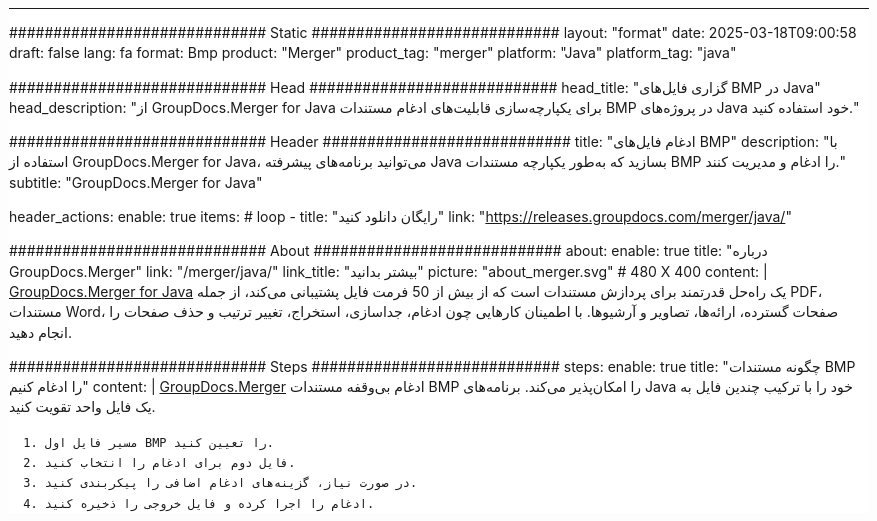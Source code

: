 
---
############################# Static ############################
layout: "format"
date:  2025-03-18T09:00:58
draft: false
lang: fa
format: Bmp
product: "Merger"
product_tag: "merger"
platform: "Java"
platform_tag: "java"

############################# Head ############################
head_title: "گزاری فایل‌های BMP در Java"
head_description: "از GroupDocs.Merger for Java برای یکپارچه‌سازی قابلیت‌های ادغام مستندات BMP در پروژه‌های Java خود استفاده کنید."

############################# Header ############################
title: "ادغام فایل‌های BMP" 
description: "با استفاده از GroupDocs.Merger for Java، می‌توانید برنامه‌های پیشرفته Java بسازید که به‌طور یکپارچه مستندات BMP را ادغام و مدیریت کنند."
subtitle: "GroupDocs.Merger for Java" 

header_actions:
  enable: true
  items:
    #  loop
    - title: "رایگان دانلود کنید"
      link: "https://releases.groupdocs.com/merger/java/"
      
############################# About ############################
about:
    enable: true
    title: "درباره GroupDocs.Merger"
    link: "/merger/java/"
    link_title: "بیشتر بدانید"
    picture: "about_merger.svg" # 480 X 400
    content: |
       [GroupDocs.Merger for Java](/merger/java/) یک راه‌حل قدرتمند برای پردازش مستندات است که از بیش از 50 فرمت فایل پشتیبانی می‌کند، از جمله PDF، مستندات Word، صفحات گسترده، ارائه‌ها، تصاویر و آرشیوها. با اطمینان کارهایی چون ادغام، جداسازی، استخراج، تغییر ترتیب و حذف صفحات را انجام دهید.

############################# Steps ############################
steps:
    enable: true
    title: "چگونه مستندات BMP را ادغام کنیم"
    content: |
      [GroupDocs.Merger](/merger/java/) ادغام بی‌وقفه مستندات BMP را امکان‌پذیر می‌کند. برنامه‌های Java خود را با ترکیب چندین فایل به یک فایل واحد تقویت کنید.
      
      1. مسیر فایل اول BMP را تعیین کنید.
      2. فایل دوم برای ادغام را انتخاب کنید.
      3. در صورت نیاز، گزینه‌های ادغام اضافی را پیکربندی کنید.
      4. ادغام را اجرا کرده و فایل خروجی را ذخیره کنید.
   